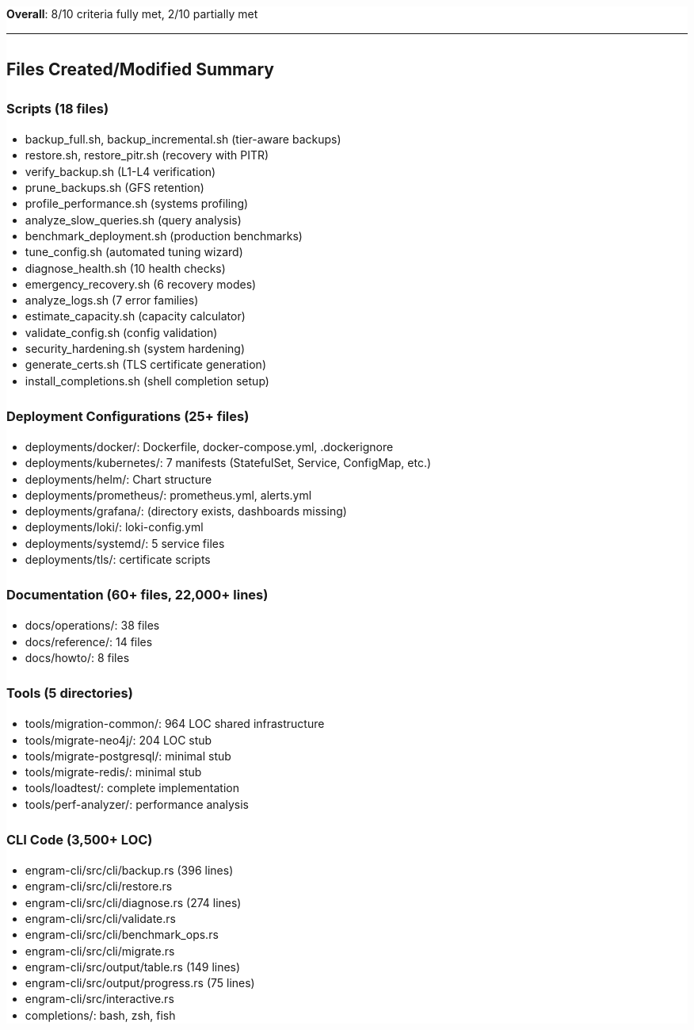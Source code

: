 **Overall**: 8/10 criteria fully met, 2/10 partially met

---

## Files Created/Modified Summary

### Scripts (18 files)
- backup_full.sh, backup_incremental.sh (tier-aware backups)
- restore.sh, restore_pitr.sh (recovery with PITR)
- verify_backup.sh (L1-L4 verification)
- prune_backups.sh (GFS retention)
- profile_performance.sh (systems profiling)
- analyze_slow_queries.sh (query analysis)
- benchmark_deployment.sh (production benchmarks)
- tune_config.sh (automated tuning wizard)
- diagnose_health.sh (10 health checks)
- emergency_recovery.sh (6 recovery modes)
- analyze_logs.sh (7 error families)
- estimate_capacity.sh (capacity calculator)
- validate_config.sh (config validation)
- security_hardening.sh (system hardening)
- generate_certs.sh (TLS certificate generation)
- install_completions.sh (shell completion setup)

### Deployment Configurations (25+ files)
- deployments/docker/: Dockerfile, docker-compose.yml, .dockerignore
- deployments/kubernetes/: 7 manifests (StatefulSet, Service, ConfigMap, etc.)
- deployments/helm/: Chart structure
- deployments/prometheus/: prometheus.yml, alerts.yml
- deployments/grafana/: (directory exists, dashboards missing)
- deployments/loki/: loki-config.yml
- deployments/systemd/: 5 service files
- deployments/tls/: certificate scripts

### Documentation (60+ files, 22,000+ lines)
- docs/operations/: 38 files
- docs/reference/: 14 files
- docs/howto/: 8 files

### Tools (5 directories)
- tools/migration-common/: 964 LOC shared infrastructure
- tools/migrate-neo4j/: 204 LOC stub
- tools/migrate-postgresql/: minimal stub
- tools/migrate-redis/: minimal stub
- tools/loadtest/: complete implementation
- tools/perf-analyzer/: performance analysis

### CLI Code (3,500+ LOC)
- engram-cli/src/cli/backup.rs (396 lines)
- engram-cli/src/cli/restore.rs
- engram-cli/src/cli/diagnose.rs (274 lines)
- engram-cli/src/cli/validate.rs
- engram-cli/src/cli/benchmark_ops.rs
- engram-cli/src/cli/migrate.rs
- engram-cli/src/output/table.rs (149 lines)
- engram-cli/src/output/progress.rs (75 lines)
- engram-cli/src/interactive.rs
- completions/: bash, zsh, fish

